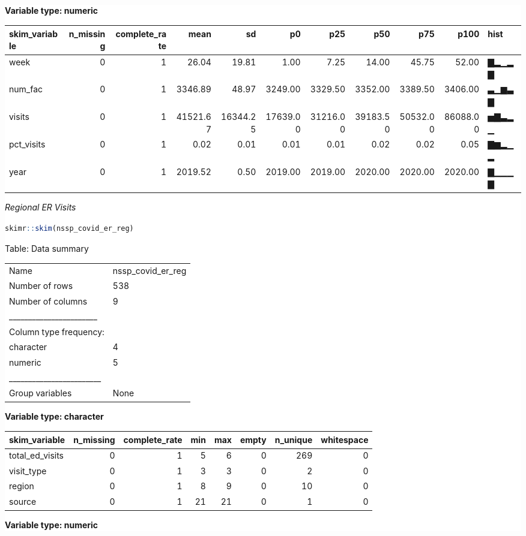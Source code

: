 
**Variable type: numeric**

|skim_variable | n_missing| complete_rate|     mean|       sd|       p0|      p25|      p50|      p75|     p100|hist  |
|:-------------|---------:|-------------:|--------:|--------:|--------:|--------:|--------:|--------:|--------:|:-----|
|week          |         0|             1|    26.04|    19.81|     1.00|     7.25|    14.00|    45.75|    52.00|▇▂▁▂▇ |
|num_fac       |         0|             1|  3346.89|    48.97|  3249.00|  3329.50|  3352.00|  3389.50|  3406.00|▃▁▆▃▇ |
|visits        |         0|             1| 41521.67| 16344.25| 17639.00| 31216.00| 39183.50| 50532.00| 86088.00|▅▇▃▂▁ |
|pct_visits    |         0|             1|     0.02|     0.01|     0.01|     0.01|     0.02|     0.02|     0.05|▇▆▂▁▂ |
|year          |         0|             1|  2019.52|     0.50|  2019.00|  2019.00|  2020.00|  2020.00|  2020.00|▇▁▁▁▇ |

_Regional ER Visits_


```r
skimr::skim(nssp_covid_er_reg)
```


Table: Data summary

|                         |                  |
|:------------------------|:-----------------|
|Name                     |nssp_covid_er_reg |
|Number of rows           |538               |
|Number of columns        |9                 |
|_______________________  |                  |
|Column type frequency:   |                  |
|character                |4                 |
|numeric                  |5                 |
|________________________ |                  |
|Group variables          |None              |


**Variable type: character**

|skim_variable   | n_missing| complete_rate| min| max| empty| n_unique| whitespace|
|:---------------|---------:|-------------:|---:|---:|-----:|--------:|----------:|
|total_ed_visits |         0|             1|   5|   6|     0|      269|          0|
|visit_type      |         0|             1|   3|   3|     0|        2|          0|
|region          |         0|             1|   8|   9|     0|       10|          0|
|source          |         0|             1|  21|  21|     0|        1|          0|


**Variable type: numeric**
